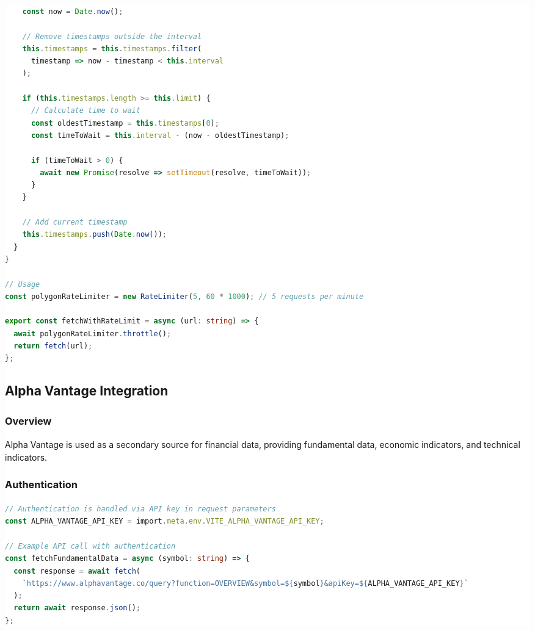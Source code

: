 ```typescript
    const now = Date.now();
    
    // Remove timestamps outside the interval
    this.timestamps = this.timestamps.filter(
      timestamp => now - timestamp < this.interval
    );
    
    if (this.timestamps.length >= this.limit) {
      // Calculate time to wait
      const oldestTimestamp = this.timestamps[0];
      const timeToWait = this.interval - (now - oldestTimestamp);
      
      if (timeToWait > 0) {
        await new Promise(resolve => setTimeout(resolve, timeToWait));
      }
    }
    
    // Add current timestamp
    this.timestamps.push(Date.now());
  }
}

// Usage
const polygonRateLimiter = new RateLimiter(5, 60 * 1000); // 5 requests per minute

export const fetchWithRateLimit = async (url: string) => {
  await polygonRateLimiter.throttle();
  return fetch(url);
};
```

## Alpha Vantage Integration

### Overview

Alpha Vantage is used as a secondary source for financial data, providing fundamental data, economic indicators, and technical indicators.

### Authentication

```typescript
// Authentication is handled via API key in request parameters
const ALPHA_VANTAGE_API_KEY = import.meta.env.VITE_ALPHA_VANTAGE_API_KEY;

// Example API call with authentication
const fetchFundamentalData = async (symbol: string) => {
  const response = await fetch(
    `https://www.alphavantage.co/query?function=OVERVIEW&symbol=${symbol}&apiKey=${ALPHA_VANTAGE_API_KEY}`
  );
  return await response.json();
};
```
